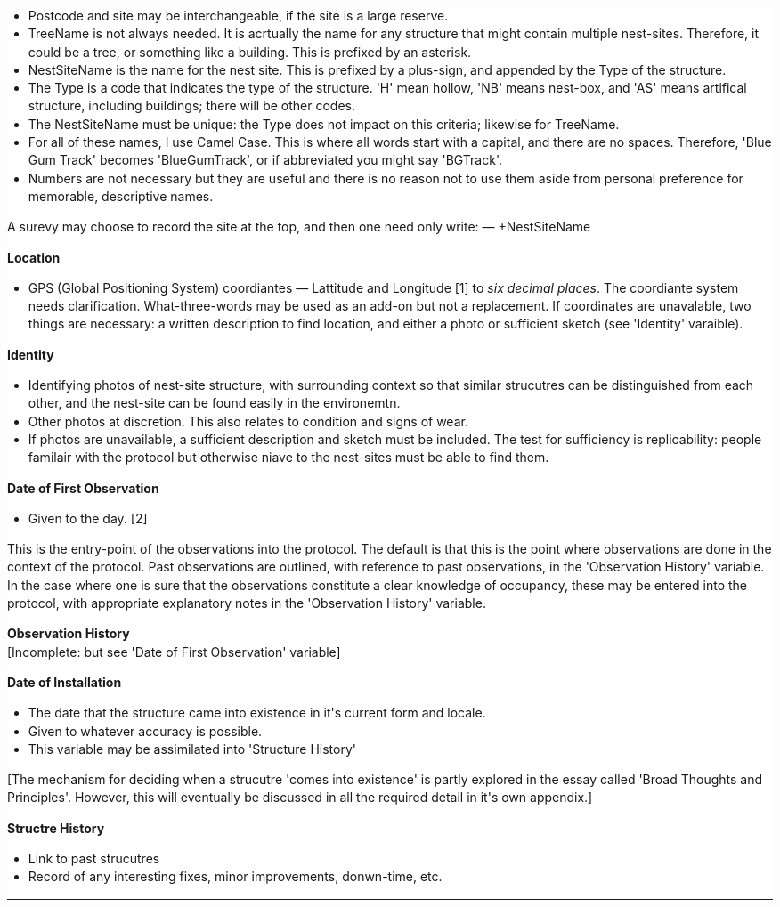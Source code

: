 - Postcode and site may be interchangeable, if the site is a large reserve.
- TreeName is not always needed. It is acrtually the name for any structure that might contain multiple nest-sites. Therefore, it could be a tree, or something like a building. This is prefixed by an asterisk.
- NestSiteName is the name for the nest site. This is prefixed by a plus-sign, and appended by the Type of the structure.
- The Type is a code that indicates the type of the structure. 'H' mean hollow, 'NB' means nest-box, and 'AS' means artifical structure, including buildings; there will be other codes. 
- The NestSiteName must be unique: the Type does not impact on this criteria; likewise for TreeName.
- For all of these names, I use Camel Case. This is where all words start with a capital, and there are no spaces. Therefore, 'Blue Gum Track' becomes 'BlueGumTrack', or if abbreviated you might say 'BGTrack'.
- Numbers are not necessary but they are useful and there is no reason not to use them aside from personal preference for memorable, descriptive names.

A surevy may choose to record the site at the top, and then one need only write: — +NestSiteName

**Location**<br>
- GPS (Global Positioning System) coordiantes — Lattitude and Longitude [1] to _six decimal places_. The coordiante system needs clarification. What-three-words may be used as an add-on but not a replacement. If coordinates are unavalable, two things are necessary: a written description to find location, and either a photo or sufficient sketch (see 'Identity' varaible).

**Identity**<br>
- Identifying photos of nest-site structure, with surrounding context so that similar strucutres can be distinguished from each other, and the nest-site can be found easily in the environemtn.
- Other photos at discretion. This also relates to condition and signs of wear.
- If photos are unavailable, a sufficient description and sketch must be included. The test for sufficiency is replicability: people familair with the protocol but otherwise niave to the nest-sites must be able to find them.

**Date of First Observation**<br>
- Given to the day. [2]

This is the entry-point of the observations into the protocol. The default is that this is the point where observations are done in the context of the protocol. Past observations are outlined, with reference to past observations, in the 'Observation History' variable. In the case where one is sure that the observations constitute a clear knowledge of occupancy, these may be entered into the protocol, with appropriate explanatory notes in the 'Observation History' variable.

**Observation History**<br>
[Incomplete: but see 'Date of First Observation' variable]

**Date of Installation**<br>
- The date that the structure came into existence in it's current form and locale. 
- Given to whatever accuracy is possible.
- This variable may be assimilated into 'Structure History'
 
[The mechanism for deciding when a strucutre 'comes into existence' is partly explored in the essay called 'Broad Thoughts and Principles'. However, this will eventually be discussed in all the required detail in it's own appendix.]

**Structre History**<br>
- Link to past strucutres
- Record of any interesting fixes, minor improvements, donwn-time, etc.

---